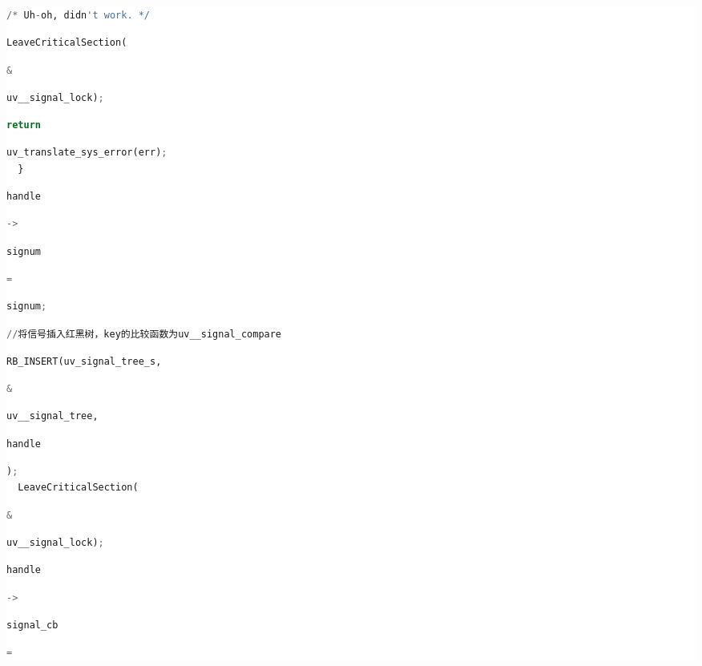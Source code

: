 ```python
```
```python
/* Uh-oh, didn't work. */
```
```python
LeaveCriticalSection(
```
```python
&
```
```python
uv__signal_lock);
```
```python
return
```
```python
uv_translate_sys_error(err);
  }
```
```python
handle
```
```python
->
```
```python
signum
```
```python
=
```
```python
signum;
```
```python
//将信号插入红黑树，key的比较函数为uv__signal_compare
```
```python
RB_INSERT(uv_signal_tree_s,
```
```python
&
```
```python
uv__signal_tree,
```
```python
handle
```
```python
);
  LeaveCriticalSection(
```
```python
&
```
```python
uv__signal_lock);
```
```python
handle
```
```python
->
```
```python
signal_cb
```
```python
=
```